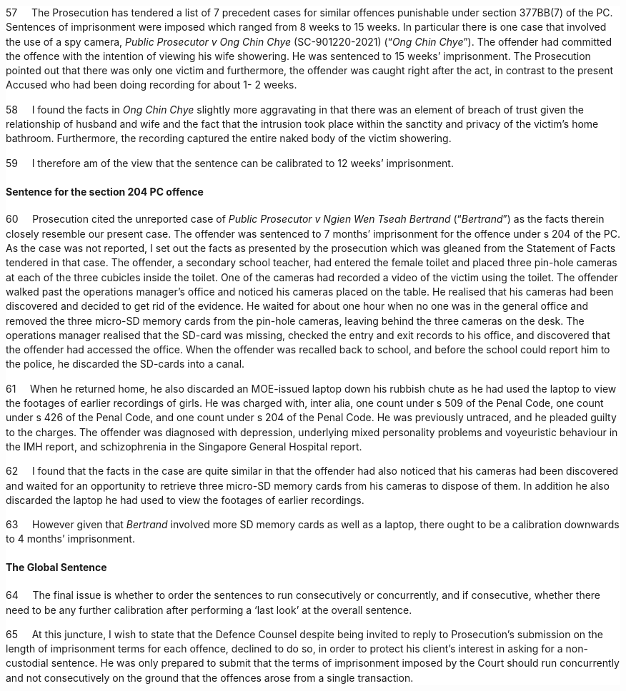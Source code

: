 57     The Prosecution has tendered a list of 7 precedent cases for similar offences punishable under section 377BB(7) of the PC. Sentences of imprisonment were imposed which ranged from 8 weeks to 15 weeks. In particular there is one case that involved the use of a spy camera, _Public Prosecutor v Ong Chin Chye_ (SC-901220-2021) (“_Ong Chin Chye_”). The offender had committed the offence with the intention of viewing his wife showering. He was sentenced to 15 weeks’ imprisonment. The Prosecution pointed out that there was only one victim and furthermore, the offender was caught right after the act, in contrast to the present Accused who had been doing recording for about 1- 2 weeks.

58     I found the facts in _Ong Chin Chye_ slightly more aggravating in that there was an element of breach of trust given the relationship of husband and wife and the fact that the intrusion took place within the sanctity and privacy of the victim’s home bathroom. Furthermore, the recording captured the entire naked body of the victim showering.

59     I therefore am of the view that the sentence can be calibrated to 12 weeks’ imprisonment.

#### Sentence for the section 204 PC offence

60     Prosecution cited the unreported case of _Public Prosecutor v Ngien Wen Tseah Bertrand_ (“_Bertrand_”) as the facts therein closely resemble our present case. The offender was sentenced to 7 months’ imprisonment for the offence under s 204 of the PC. As the case was not reported, I set out the facts as presented by the prosecution which was gleaned from the Statement of Facts tendered in that case. The offender, a secondary school teacher, had entered the female toilet and placed three pin-hole cameras at each of the three cubicles inside the toilet. One of the cameras had recorded a video of the victim using the toilet. The offender walked past the operations manager’s office and noticed his cameras placed on the table. He realised that his cameras had been discovered and decided to get rid of the evidence. He waited for about one hour when no one was in the general office and removed the three micro-SD memory cards from the pin-hole cameras, leaving behind the three cameras on the desk. The operations manager realised that the SD-card was missing, checked the entry and exit records to his office, and discovered that the offender had accessed the office. When the offender was recalled back to school, and before the school could report him to the police, he discarded the SD-cards into a canal.

61     When he returned home, he also discarded an MOE-issued laptop down his rubbish chute as he had used the laptop to view the footages of earlier recordings of girls. He was charged with, inter alia, one count under s 509 of the Penal Code, one count under s 426 of the Penal Code, and one count under s 204 of the Penal Code. He was previously untraced, and he pleaded guilty to the charges. The offender was diagnosed with depression, underlying mixed personality problems and voyeuristic behaviour in the IMH report, and schizophrenia in the Singapore General Hospital report.

62     I found that the facts in the case are quite similar in that the offender had also noticed that his cameras had been discovered and waited for an opportunity to retrieve three micro-SD memory cards from his cameras to dispose of them. In addition he also discarded the laptop he had used to view the footages of earlier recordings.

63     However given that _Bertrand_ involved more SD memory cards as well as a laptop, there ought to be a calibration downwards to 4 months’ imprisonment.

#### The Global Sentence

64     The final issue is whether to order the sentences to run consecutively or concurrently, and if consecutive, whether there need to be any further calibration after performing a ‘last look’ at the overall sentence.

65     At this juncture, I wish to state that the Defence Counsel despite being invited to reply to Prosecution’s submission on the length of imprisonment terms for each offence, declined to do so, in order to protect his client’s interest in asking for a non-custodial sentence. He was only prepared to submit that the terms of imprisonment imposed by the Court should run concurrently and not consecutively on the ground that the offences arose from a single transaction.
